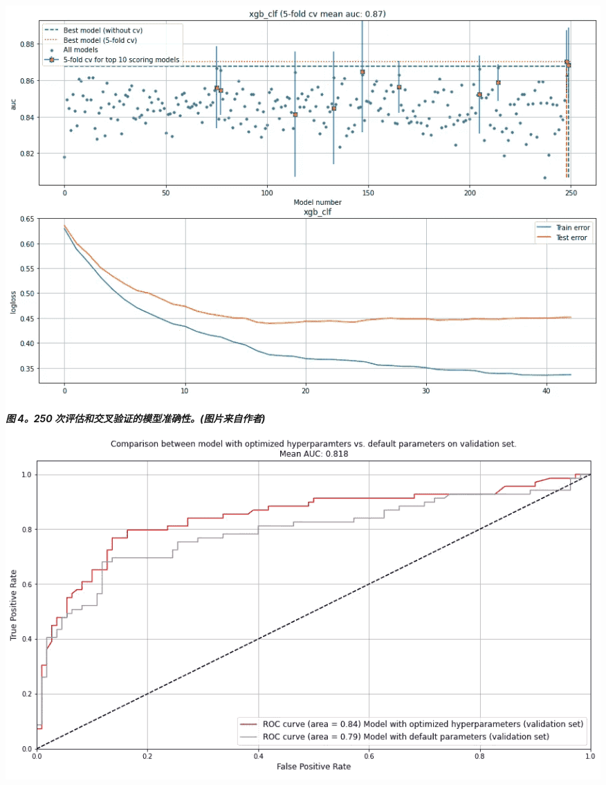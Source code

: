 ***![](img/ffc449c77c360dd767abf8fbf8964990.png)***

***图 4。250 次评估和交叉验证的模型准确性。(图片来自作者)***

***![](img/a05d285b0df7c76565ed35727939fa88.png)***
